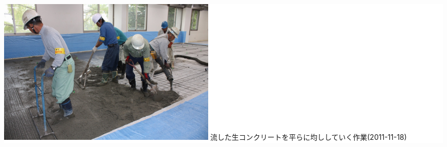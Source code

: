 <img src="../images/2011-11-17_005.jpg" width="400px" />
</td>
<td>
流した生コンクリートを平らに均ししていく作業(2011-11-18)</td>
</tr>


</table>
